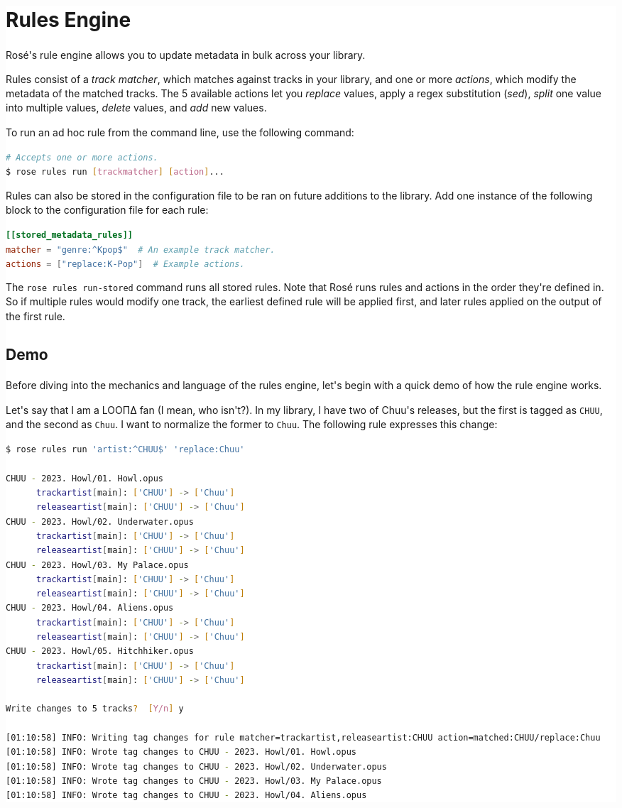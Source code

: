 # Rules Engine

Rosé's rule engine allows you to update metadata in bulk across your library.

Rules consist of a _track matcher_, which matches against tracks in your library, and one or more
_actions_, which modify the metadata of the matched tracks. The 5 available actions let you
_replace_ values, apply a regex substitution (_sed_), _split_ one value into multiple values,
_delete_ values, and _add_ new values.

To run an ad hoc rule from the command line, use the following command:

```bash
# Accepts one or more actions.
$ rose rules run [trackmatcher] [action]...
```

Rules can also be stored in the configuration file to be ran on future additions to the library. Add
one instance of the following block to the configuration file for each rule:

```toml
[[stored_metadata_rules]]
matcher = "genre:^Kpop$"  # An example track matcher.
actions = ["replace:K-Pop"]  # Example actions.
```

The `rose rules run-stored` command runs all stored rules. Note that Rosé runs rules and actions in
the order they're defined in. So if multiple rules would modify one track, the earliest defined rule
will be applied first, and later rules applied on the output of the first rule.

## Demo

Before diving into the mechanics and language of the rules engine, let's begin with a quick demo of
how the rule engine works.

Let's say that I am a LOOΠΔ fan (I mean, who isn't?). In my library, I have two of Chuu's releases,
but the first is tagged as `CHUU`, and the second as `Chuu`. I want to normalize the former to
`Chuu`. The following rule expresses this change:

```bash
$ rose rules run 'artist:^CHUU$' 'replace:Chuu'

CHUU - 2023. Howl/01. Howl.opus
      trackartist[main]: ['CHUU'] -> ['Chuu']
      releaseartist[main]: ['CHUU'] -> ['Chuu']
CHUU - 2023. Howl/02. Underwater.opus
      trackartist[main]: ['CHUU'] -> ['Chuu']
      releaseartist[main]: ['CHUU'] -> ['Chuu']
CHUU - 2023. Howl/03. My Palace.opus
      trackartist[main]: ['CHUU'] -> ['Chuu']
      releaseartist[main]: ['CHUU'] -> ['Chuu']
CHUU - 2023. Howl/04. Aliens.opus
      trackartist[main]: ['CHUU'] -> ['Chuu']
      releaseartist[main]: ['CHUU'] -> ['Chuu']
CHUU - 2023. Howl/05. Hitchhiker.opus
      trackartist[main]: ['CHUU'] -> ['Chuu']
      releaseartist[main]: ['CHUU'] -> ['Chuu']

Write changes to 5 tracks?  [Y/n] y

[01:10:58] INFO: Writing tag changes for rule matcher=trackartist,releaseartist:CHUU action=matched:CHUU/replace:Chuu
[01:10:58] INFO: Wrote tag changes to CHUU - 2023. Howl/01. Howl.opus
[01:10:58] INFO: Wrote tag changes to CHUU - 2023. Howl/02. Underwater.opus
[01:10:58] INFO: Wrote tag changes to CHUU - 2023. Howl/03. My Palace.opus
[01:10:58] INFO: Wrote tag changes to CHUU - 2023. Howl/04. Aliens.opus
```
